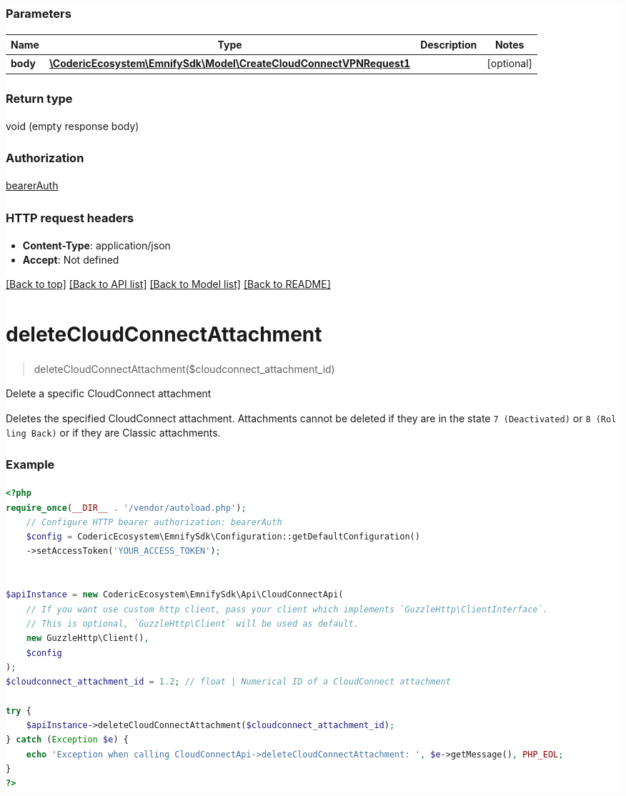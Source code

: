 ### Parameters

Name | Type | Description  | Notes
------------- | ------------- | ------------- | -------------
 **body** | [**\CodericEcosystem\EmnifySdk\Model\CreateCloudConnectVPNRequest1**](../Model/CreateCloudConnectVPNRequest1.md)|  | [optional]

### Return type

void (empty response body)

### Authorization

[bearerAuth](../../README.md#bearerAuth)

### HTTP request headers

 - **Content-Type**: application/json
 - **Accept**: Not defined

[[Back to top]](#) [[Back to API list]](../../README.md#documentation-for-api-endpoints) [[Back to Model list]](../../README.md#documentation-for-models) [[Back to README]](../../README.md)

# **deleteCloudConnectAttachment**
> deleteCloudConnectAttachment($cloudconnect_attachment_id)

Delete a specific CloudConnect attachment

Deletes the specified CloudConnect attachment.  Attachments cannot be deleted if they are in the state `7 (Deactivated)` or `8 (Rolling Back)` or if they are Classic attachments.

### Example
```php
<?php
require_once(__DIR__ . '/vendor/autoload.php');
    // Configure HTTP bearer authorization: bearerAuth
    $config = CodericEcosystem\EmnifySdk\Configuration::getDefaultConfiguration()
    ->setAccessToken('YOUR_ACCESS_TOKEN');


$apiInstance = new CodericEcosystem\EmnifySdk\Api\CloudConnectApi(
    // If you want use custom http client, pass your client which implements `GuzzleHttp\ClientInterface`.
    // This is optional, `GuzzleHttp\Client` will be used as default.
    new GuzzleHttp\Client(),
    $config
);
$cloudconnect_attachment_id = 1.2; // float | Numerical ID of a CloudConnect attachment

try {
    $apiInstance->deleteCloudConnectAttachment($cloudconnect_attachment_id);
} catch (Exception $e) {
    echo 'Exception when calling CloudConnectApi->deleteCloudConnectAttachment: ', $e->getMessage(), PHP_EOL;
}
?>
```
